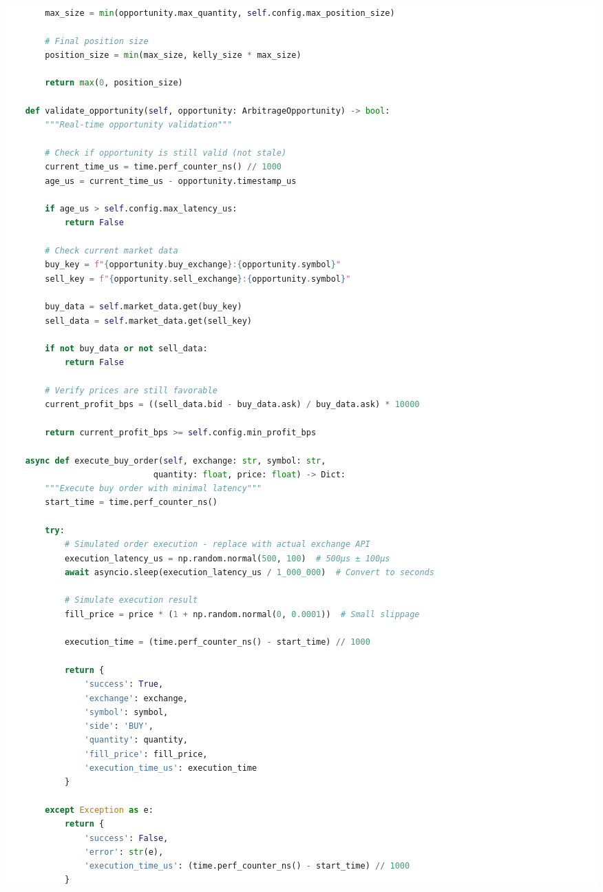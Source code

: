 ```python
        max_size = min(opportunity.max_quantity, self.config.max_position_size)
        
        # Final position size
        position_size = min(max_size, kelly_size * max_size)
        
        return max(0, position_size)
    
    def validate_opportunity(self, opportunity: ArbitrageOpportunity) -> bool:
        """Real-time opportunity validation"""
        
        # Check if opportunity is still valid (not stale)
        current_time_us = time.perf_counter_ns() // 1000
        age_us = current_time_us - opportunity.timestamp_us
        
        if age_us > self.config.max_latency_us:
            return False
        
        # Check current market data
        buy_key = f"{opportunity.buy_exchange}:{opportunity.symbol}"
        sell_key = f"{opportunity.sell_exchange}:{opportunity.symbol}"
        
        buy_data = self.market_data.get(buy_key)
        sell_data = self.market_data.get(sell_key)
        
        if not buy_data or not sell_data:
            return False
        
        # Verify prices are still favorable
        current_profit_bps = ((sell_data.bid - buy_data.ask) / buy_data.ask) * 10000
        
        return current_profit_bps >= self.config.min_profit_bps
    
    async def execute_buy_order(self, exchange: str, symbol: str, 
                              quantity: float, price: float) -> Dict:
        """Execute buy order with minimal latency"""
        start_time = time.perf_counter_ns()
        
        try:
            # Simulated order execution - replace with actual exchange API
            execution_latency_us = np.random.normal(500, 100)  # 500μs ± 100μs
            await asyncio.sleep(execution_latency_us / 1_000_000)  # Convert to seconds
            
            # Simulate execution result
            fill_price = price * (1 + np.random.normal(0, 0.0001))  # Small slippage
            
            execution_time = (time.perf_counter_ns() - start_time) // 1000
            
            return {
                'success': True,
                'exchange': exchange,
                'symbol': symbol,
                'side': 'BUY',
                'quantity': quantity,
                'fill_price': fill_price,
                'execution_time_us': execution_time
            }
        
        except Exception as e:
            return {
                'success': False,
                'error': str(e),
                'execution_time_us': (time.perf_counter_ns() - start_time) // 1000
            }
```